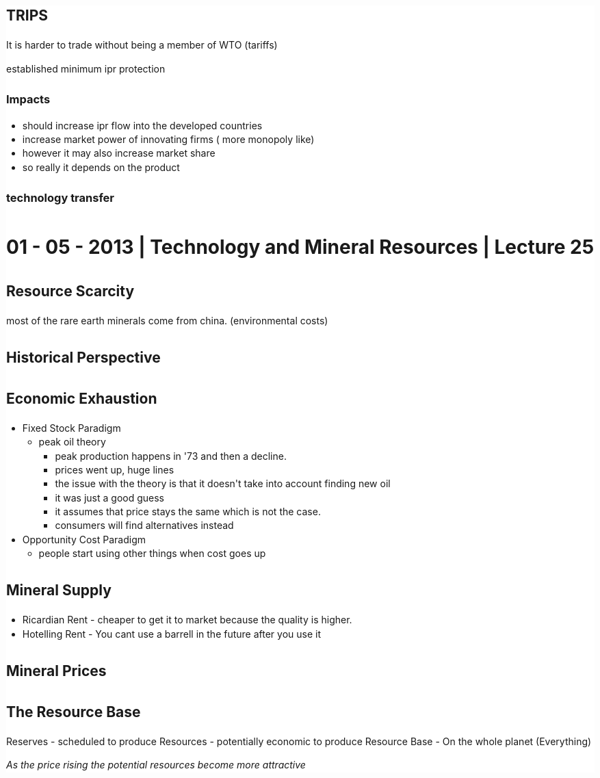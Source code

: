 TRIPS
-------
It is harder to trade without being a member of WTO (tariffs)

established minimum ipr protection

### Impacts
- should increase ipr flow into the developed countries
- increase market power of innovating firms ( more monopoly like)
- however it may also increase market share
- so really it depends on the product

### technology transfer


01 - 05 - 2013  | Technology and Mineral Resources | Lecture 25
=====

Resource Scarcity
--------
most of the rare earth minerals come from china. (environmental costs)

Historical Perspective
--------

Economic Exhaustion
-----------
- Fixed Stock Paradigm
    - peak oil theory
        - peak production happens in '73 and then a decline.
        - prices went up, huge lines
        - the issue with the theory is that it doesn't take into account finding
          new oil
        - it was just a good guess
        - it assumes that price stays the same which is not the case.
        - consumers will find alternatives instead
- Opportunity Cost Paradigm
    - people start using other things when cost goes up

Mineral Supply
-----
- Ricardian Rent - cheaper to get it to market because the quality is higher.
- Hotelling Rent - You cant use a barrell in the future after you use it

Mineral Prices
------

The Resource Base
------
Reserves - scheduled to produce
Resources - potentially economic to produce
Resource Base - On the whole planet (Everything)

*As the price rising the potential resources become more attractive*
